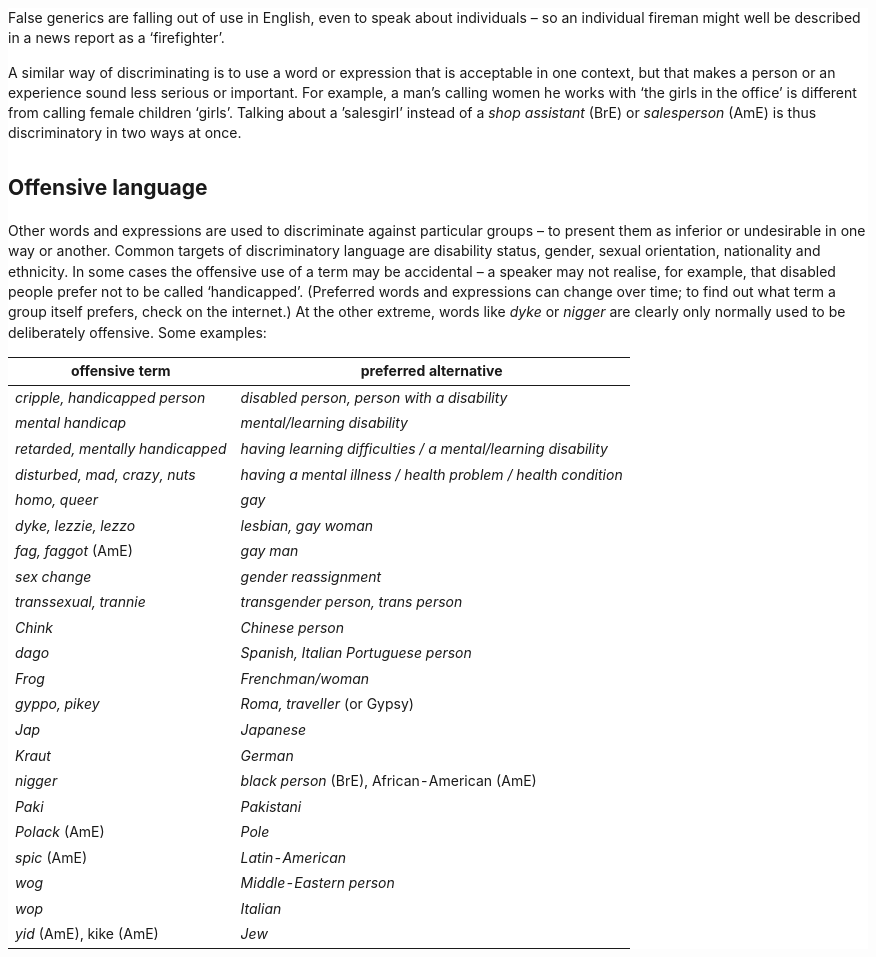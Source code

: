 False generics are falling out of use in English, even to speak about individuals – so an individual fireman might well be described in a news report as a ‘firefighter’.

 A similar way of discriminating is to use a word or expression that is acceptable in one context, but that makes a person or an experience sound less serious or important. For example, a man’s calling women he works with ‘the girls in the office’ is different from calling female children ‘girls’. Talking about a ’salesgirl’ instead of a *shop assistant* (BrE) or *salesperson* (AmE) is thus discriminatory in two ways at once.

## Offensive language

Other words and expressions are used to discriminate against particular groups – to present them as inferior or undesirable in one way or another. Common targets of discriminatory language are disability status, gender, sexual orientation, nationality and ethnicity. In some cases the offensive use of a term may be accidental – a speaker may not realise, for example, that disabled people prefer not to be called ‘handicapped’. (Preferred words and expressions can change over time; to find out what term a group itself prefers, check on the internet.) At the other extreme, words like *dyke* or *nigger* are clearly only normally used to be deliberately offensive. Some examples:

| offensive term | preferred alternative |
| --- | --- |
| *cripple, handicapped person* | *disabled person, person with a disability* |
| *mental handicap* | *mental/learning disability* |
| *retarded, mentally handicapped* | *having learning difficulties / a mental/learning disability* |
| *disturbed, mad, crazy, nuts* | *having a mental illness / health problem / health condition* |
| *homo, queer* | *gay* |
| *dyke, lezzie, lezzo* | *lesbian, gay woman* |
| *fag, faggot* (AmE) | *gay man* |
| *sex change* | *gender reassignment* |
| *transsexual, trannie* | *transgender person, trans person* |
| *Chink* | *Chinese person* |
| *dago* | *Spanish, Italian Portuguese person* |
| *Frog* | *Frenchman/woman* |
| *gyppo, pikey* | *Roma, traveller* (or Gypsy) |
| *Jap* | *Japanese* |
| *Kraut* | *German* |
| *nigger* | *black person* (BrE), African-American (AmE) |
| *Paki* | *Pakistani* |
| *Polack* (AmE) | *Pole* |
| *spic* (AmE) | *Latin-American* |
| *wog* | *Middle-Eastern person* |
| *wop* | *Italian* |
| *yid* (AmE), kike (AmE) | *Jew* |
